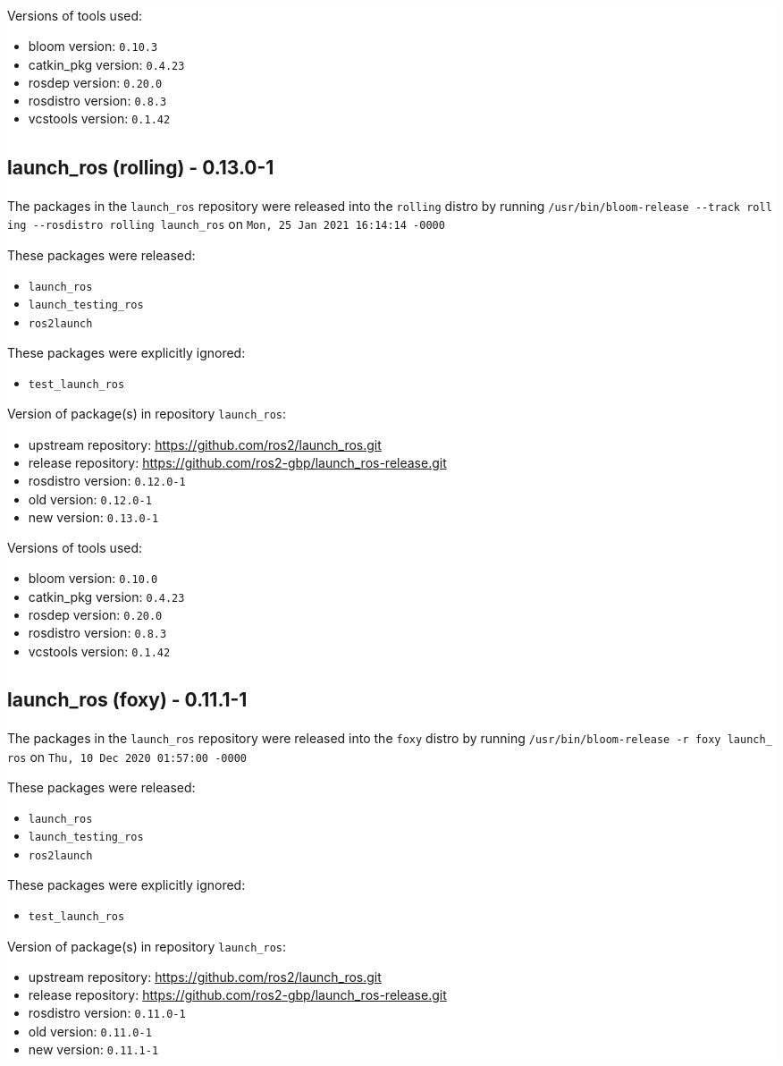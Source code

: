 Versions of tools used:

- bloom version: `0.10.3`
- catkin_pkg version: `0.4.23`
- rosdep version: `0.20.0`
- rosdistro version: `0.8.3`
- vcstools version: `0.1.42`


## launch_ros (rolling) - 0.13.0-1

The packages in the `launch_ros` repository were released into the `rolling` distro by running `/usr/bin/bloom-release --track rolling --rosdistro rolling launch_ros` on `Mon, 25 Jan 2021 16:14:14 -0000`

These packages were released:
- `launch_ros`
- `launch_testing_ros`
- `ros2launch`

These packages were explicitly ignored:
- `test_launch_ros`

Version of package(s) in repository `launch_ros`:

- upstream repository: https://github.com/ros2/launch_ros.git
- release repository: https://github.com/ros2-gbp/launch_ros-release.git
- rosdistro version: `0.12.0-1`
- old version: `0.12.0-1`
- new version: `0.13.0-1`

Versions of tools used:

- bloom version: `0.10.0`
- catkin_pkg version: `0.4.23`
- rosdep version: `0.20.0`
- rosdistro version: `0.8.3`
- vcstools version: `0.1.42`


## launch_ros (foxy) - 0.11.1-1

The packages in the `launch_ros` repository were released into the `foxy` distro by running `/usr/bin/bloom-release -r foxy launch_ros` on `Thu, 10 Dec 2020 01:57:00 -0000`

These packages were released:
- `launch_ros`
- `launch_testing_ros`
- `ros2launch`

These packages were explicitly ignored:
- `test_launch_ros`

Version of package(s) in repository `launch_ros`:

- upstream repository: https://github.com/ros2/launch_ros.git
- release repository: https://github.com/ros2-gbp/launch_ros-release.git
- rosdistro version: `0.11.0-1`
- old version: `0.11.0-1`
- new version: `0.11.1-1`
